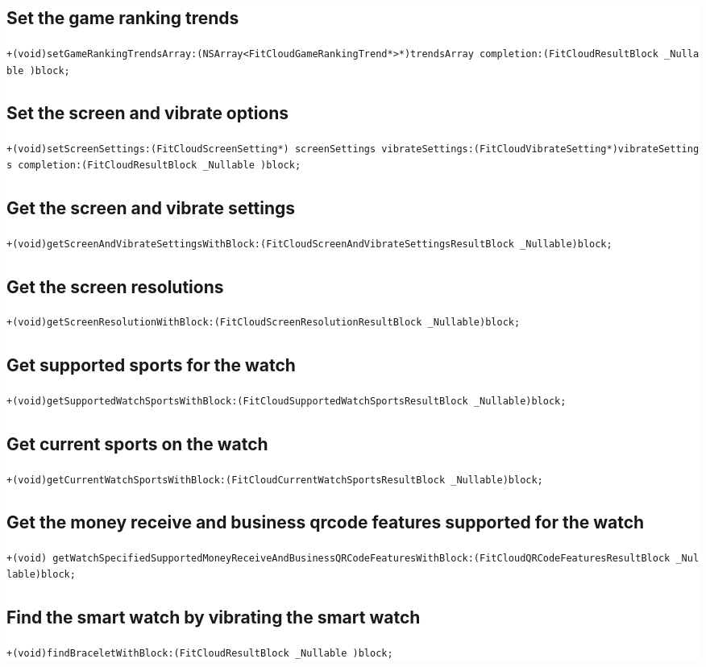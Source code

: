 ## Set the game ranking trends

```objc
+(void)setGameRankingTrendsArray:(NSArray<FitCloudGameRankingTrend*>*)trendsArray completion:(FitCloudResultBlock _Nullable )block;
```

## Set the screen and vibrate options

```objc
+(void)setScreenSettings:(FitCloudScreenSetting*) screenSettings vibrateSettings:(FitCloudVibrateSetting*)vibrateSettings completion:(FitCloudResultBlock _Nullable )block;
```

## Get the screen and vibrate settings

```objc
+(void)getScreenAndVibrateSettingsWithBlock:(FitCloudScreenAndVibrateSettingsResultBlock _Nullable)block;
```

## Get the screen resolutions

```objc
+(void)getScreenResolutionWithBlock:(FitCloudScreenResolutionResultBlock _Nullable)block;
```

## Get supported sports for the watch

```objc
+(void)getSupportedWatchSportsWithBlock:(FitCloudSupportedWatchSportsResultBlock _Nullable)block;
```

## Get current sports on the watch

```objc
+(void)getCurrentWatchSportsWithBlock:(FitCloudCurrentWatchSportsResultBlock _Nullable)block;
```

## Get the money receive and business qrcode features supported for the watch

```objc
+(void) getWatchSpecifiedSupportedMoneyReceiveAndBusinessQRCodeFeaturesWithBlock:(FitCloudQRCodeFeaturesResultBlock _Nullable)block;
```

## Find the smart watch by vibrating the smart watch

```objc
+(void)findBraceletWithBlock:(FitCloudResultBlock _Nullable )block;
```
